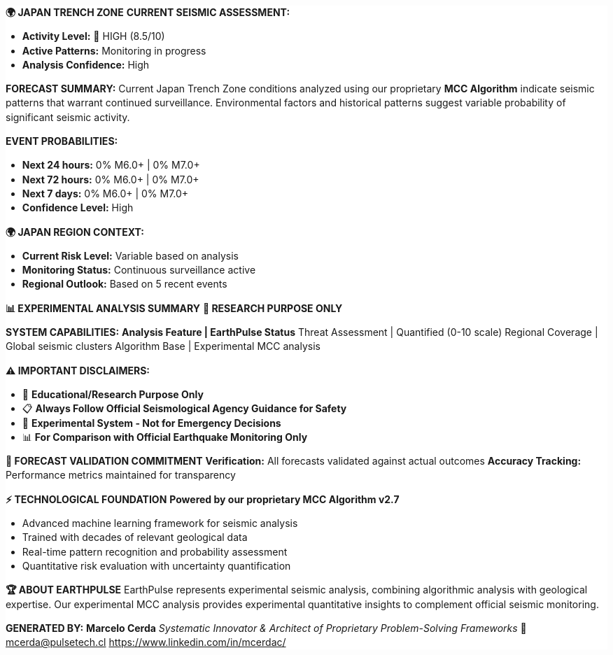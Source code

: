 **🌍 JAPAN TRENCH ZONE**
**CURRENT SEISMIC ASSESSMENT:**
* **Activity Level:** 🔴 HIGH (8.5/10)
* **Active Patterns:** Monitoring in progress
* **Analysis Confidence:** High

**FORECAST SUMMARY:** Current Japan Trench Zone conditions analyzed using our proprietary **MCC Algorithm** indicate seismic patterns that warrant continued surveillance. Environmental factors and historical patterns suggest variable probability of significant seismic activity.

**EVENT PROBABILITIES:**
* **Next 24 hours:** 0% M6.0+ | 0% M7.0+
* **Next 72 hours:** 0% M6.0+ | 0% M7.0+
* **Next 7 days:** 0% M6.0+ | 0% M7.0+
* **Confidence Level:** High

**🌍 JAPAN REGION CONTEXT:**
* **Current Risk Level:** Variable based on analysis
* **Monitoring Status:** Continuous surveillance active
* **Regional Outlook:** Based on 5 recent events

**📊 EXPERIMENTAL ANALYSIS SUMMARY**
**🔬 RESEARCH PURPOSE ONLY**

**SYSTEM CAPABILITIES:**
**Analysis Feature | EarthPulse Status**
Threat Assessment | Quantified (0-10 scale)
Regional Coverage | Global seismic clusters
Algorithm Base | Experimental MCC analysis

**⚠️ IMPORTANT DISCLAIMERS:**
* 🚨 **Educational/Research Purpose Only**
* 📋 **Always Follow Official Seismological Agency Guidance for Safety**
* 🔬 **Experimental System - Not for Emergency Decisions**
* 📊 **For Comparison with Official Earthquake Monitoring Only**

**🎯 FORECAST VALIDATION COMMITMENT**
**Verification:** All forecasts validated against actual outcomes
**Accuracy Tracking:** Performance metrics maintained for transparency

**⚡ TECHNOLOGICAL FOUNDATION**
**Powered by our proprietary MCC Algorithm v2.7**
* Advanced machine learning framework for seismic analysis
* Trained with decades of relevant geological data
* Real-time pattern recognition and probability assessment
* Quantitative risk evaluation with uncertainty quantification

**🏆 ABOUT EARTHPULSE**
EarthPulse represents experimental seismic analysis, combining algorithmic analysis with geological expertise. Our experimental MCC analysis provides experimental quantitative insights to complement official seismic monitoring.

**GENERATED BY:** **Marcelo Cerda**
*Systematic Innovator & Architect of Proprietary Problem-Solving Frameworks*
📧 mcerda@pulsetech.cl
https://www.linkedin.com/in/mcerdac/
